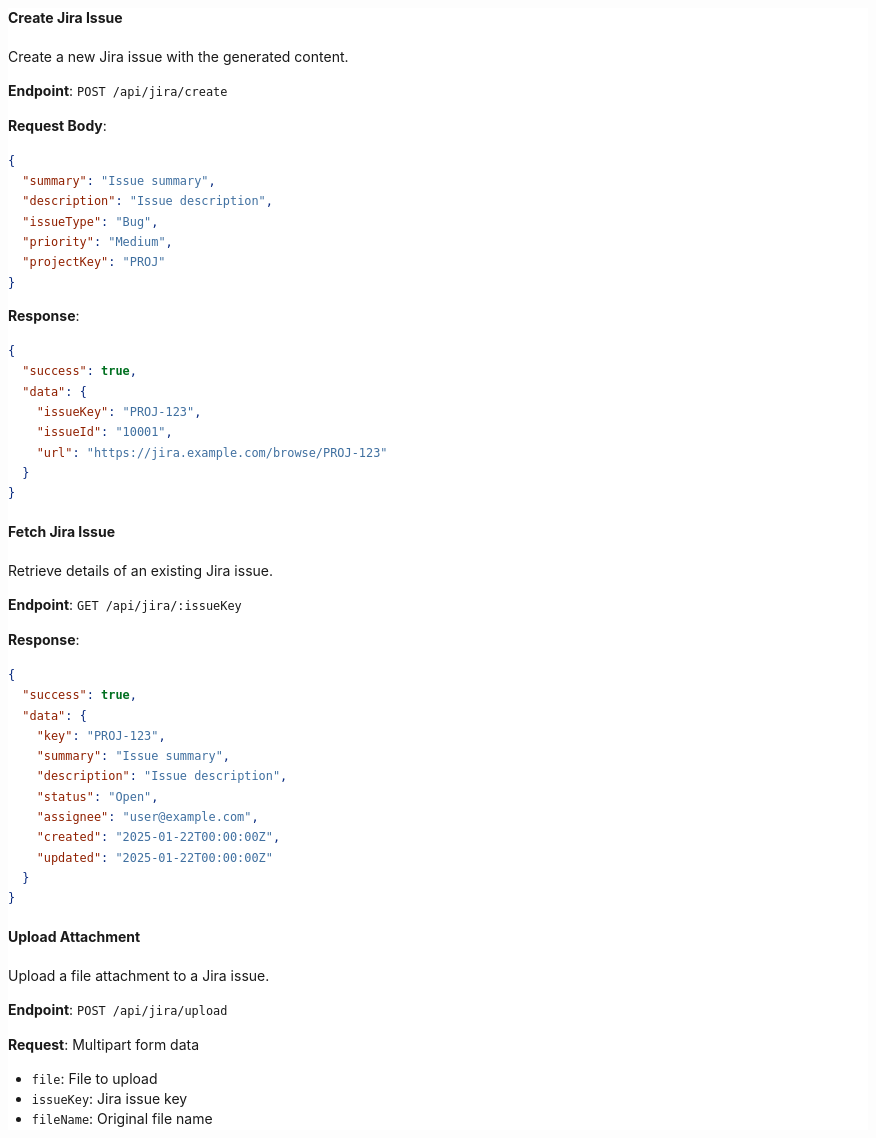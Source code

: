 #### Create Jira Issue
Create a new Jira issue with the generated content.

**Endpoint**: `POST /api/jira/create`

**Request Body**:
```json
{
  "summary": "Issue summary",
  "description": "Issue description",
  "issueType": "Bug",
  "priority": "Medium",
  "projectKey": "PROJ"
}
```

**Response**:
```json
{
  "success": true,
  "data": {
    "issueKey": "PROJ-123",
    "issueId": "10001",
    "url": "https://jira.example.com/browse/PROJ-123"
  }
}
```

#### Fetch Jira Issue
Retrieve details of an existing Jira issue.

**Endpoint**: `GET /api/jira/:issueKey`

**Response**:
```json
{
  "success": true,
  "data": {
    "key": "PROJ-123",
    "summary": "Issue summary",
    "description": "Issue description",
    "status": "Open",
    "assignee": "user@example.com",
    "created": "2025-01-22T00:00:00Z",
    "updated": "2025-01-22T00:00:00Z"
  }
}
```

#### Upload Attachment
Upload a file attachment to a Jira issue.

**Endpoint**: `POST /api/jira/upload`

**Request**: Multipart form data
- `file`: File to upload
- `issueKey`: Jira issue key
- `fileName`: Original file name
